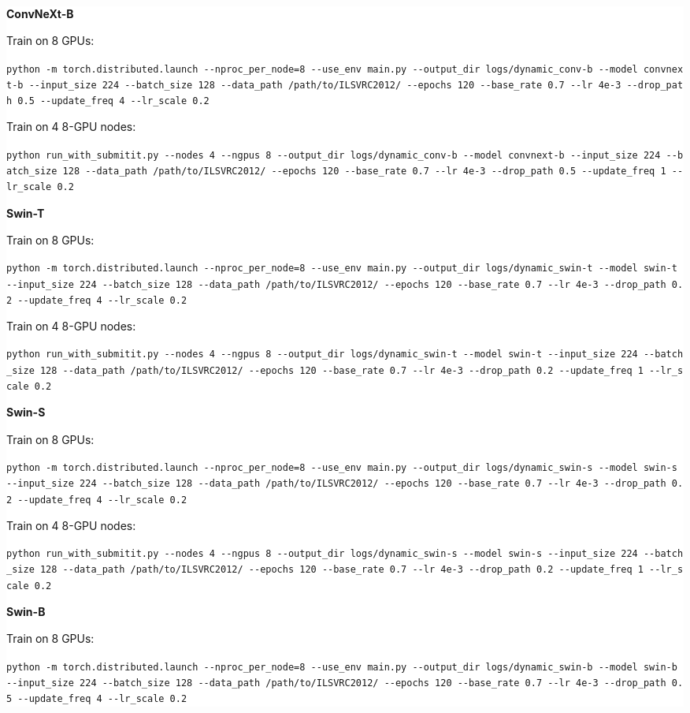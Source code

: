 **ConvNeXt-B**

Train on 8 GPUs: 

```
python -m torch.distributed.launch --nproc_per_node=8 --use_env main.py --output_dir logs/dynamic_conv-b --model convnext-b --input_size 224 --batch_size 128 --data_path /path/to/ILSVRC2012/ --epochs 120 --base_rate 0.7 --lr 4e-3 --drop_path 0.5 --update_freq 4 --lr_scale 0.2
```

Train on 4 8-GPU nodes:

```
python run_with_submitit.py --nodes 4 --ngpus 8 --output_dir logs/dynamic_conv-b --model convnext-b --input_size 224 --batch_size 128 --data_path /path/to/ILSVRC2012/ --epochs 120 --base_rate 0.7 --lr 4e-3 --drop_path 0.5 --update_freq 1 --lr_scale 0.2
```

**Swin-T**

Train on 8 GPUs:

```
python -m torch.distributed.launch --nproc_per_node=8 --use_env main.py --output_dir logs/dynamic_swin-t --model swin-t --input_size 224 --batch_size 128 --data_path /path/to/ILSVRC2012/ --epochs 120 --base_rate 0.7 --lr 4e-3 --drop_path 0.2 --update_freq 4 --lr_scale 0.2
```

Train on 4 8-GPU nodes:

```
python run_with_submitit.py --nodes 4 --ngpus 8 --output_dir logs/dynamic_swin-t --model swin-t --input_size 224 --batch_size 128 --data_path /path/to/ILSVRC2012/ --epochs 120 --base_rate 0.7 --lr 4e-3 --drop_path 0.2 --update_freq 1 --lr_scale 0.2
```

**Swin-S**

Train on 8 GPUs: 

```
python -m torch.distributed.launch --nproc_per_node=8 --use_env main.py --output_dir logs/dynamic_swin-s --model swin-s --input_size 224 --batch_size 128 --data_path /path/to/ILSVRC2012/ --epochs 120 --base_rate 0.7 --lr 4e-3 --drop_path 0.2 --update_freq 4 --lr_scale 0.2
```

Train on 4 8-GPU nodes:

```
python run_with_submitit.py --nodes 4 --ngpus 8 --output_dir logs/dynamic_swin-s --model swin-s --input_size 224 --batch_size 128 --data_path /path/to/ILSVRC2012/ --epochs 120 --base_rate 0.7 --lr 4e-3 --drop_path 0.2 --update_freq 1 --lr_scale 0.2
```

**Swin-B**

Train on 8 GPUs: 

```
python -m torch.distributed.launch --nproc_per_node=8 --use_env main.py --output_dir logs/dynamic_swin-b --model swin-b --input_size 224 --batch_size 128 --data_path /path/to/ILSVRC2012/ --epochs 120 --base_rate 0.7 --lr 4e-3 --drop_path 0.5 --update_freq 4 --lr_scale 0.2
```
